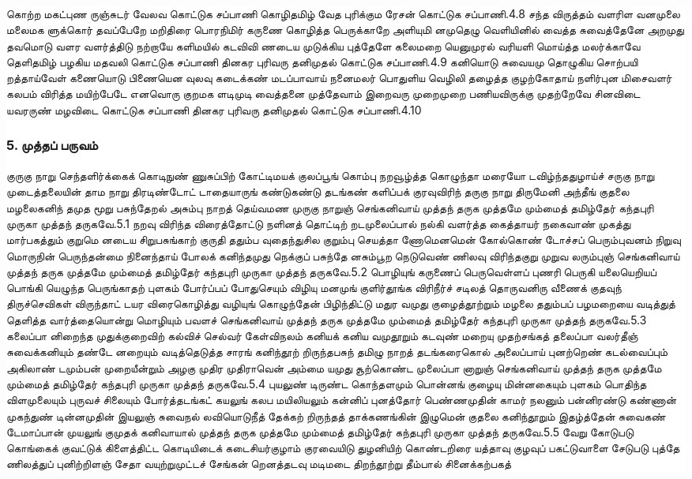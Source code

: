 கொற்ற மகட்புண ருஞ்சுடர் வேலவ கொட்டுக சப்பாணி
கொழிதமிழ் வேத புரிக்கும ரேசன் கொட்டுக சப்பாணி.4.8 சந்த விருத்தம்
வளரிள வனமுலை மலைமக ளுக்கொர் தவப்பேறே
மறிதிரை பொரநிமிர் கருணை கொழித்த பெருக்காறே
அளியுமி னமுதெழு வௌியினில் வைத்த சுவைத்தேனே
அறமுது தவமொடு வளர வளர்த்திடு நற்றாயே
களிமயில் கடவிவி ணடைய முடுக்கிய புத்தேளே
கலைமறை யெனுமுரல் வரியளி மொய்த்த மலர்க்காவே
தௌிதமிழ் பழகிய மதவலி கொட்டுக சப்பாணி
தினகர புரிவரு தனிமுதல் கொட்டுக சப்பாணி.4.9 கனியொடு சுவையமு தொழுகிய சொற்பயி றத்தாய்வேள்
கணையொடு பிணையென வுலவு கடைக்கண் மடப்பாவாய்
நனைமலர் பொதுளிய வெழிலி தழைத்த குழற்கோதாய்
நளிர்புன மிசைவளர் கலபம் விரித்த மயிற்பேடே
எனவொரு குறமக ளடிமுடி வைத்தனை முத்தேவாம்
இறைவரு முறைமுறை பணியவிருக்கு முதற்றேவே
சினவிடை யவரருண் மழவிடை கொட்டுக சப்பாணி
தினகர புரிவரு தனிமுதல் கொட்டுக சப்பாணி.4.10

### 5. முத்தப் பருவம்

குருகு நாறு செந்தளிர்க்கைக் கொடிநுண் ணுசுப்பிற் கோட்டிமயக்
குலப்பூங் கொம்பு நறவூழ்த்த கொழுந்தா மரையோ டவிழ்ந்ததுழாய்ச்
சருகு நாறு முடைத்தலையின் தாம நாறு திரடிண்டோட்
டாதையாருங் கண்டுகண்டு தடங்கண் களிப்பக் குரவுவிரிந்
தருகு நாறு திருமேனி அந்தீங் குதலை மழலைகனிந்
தமுத மூறு பசுந்தேறல் அசும்பு நாறத் தெய்வமண
முருகு நாறுஞ் செங்கனிவாய் முத்தந் தருக முத்தமே
மும்மைத் தமிழ்தேர் கந்தபுரி முருகா முத்தந் தருகவே.5.1 நறவு விரிந்த விரைத்தோட்டு நளினத் தொட்டிற் றடமுலைப்பால்
நல்கி வளர்த்த கைத்தாயர் நகைவாண் முகத்து மார்பகத்தும்
குறுமெ னடைய சிறுபசுங்காற் குருதி ததும்ப வுதைந்துசில
குறும்பு செயத்தா ணோமெனமென் கோல்கொண் டோச்சப் பெரும்புவனம்
நிறுவு மொருநின் பெருந்தன்மை நினைந்தாய் போலக் கனிந்தமுது
நெக்குப் பசுந்தே னசும்பூற நெடுவெண் ணிலவு விரிந்தகுறு
முறுவ லரும்புஞ் செங்கனிவாய் முத்தந் தருக முத்தமே
மும்மைத் தமிழ்தேர் கந்தபுரி முருகா முத்தந் தருகவே.5.2 பொழியுங் கருணைப் பெருவெள்ளப் புணரி பெருகி யலையெறியப்
பொங்கி யெழுந்த பெருங்காதற் புளகம் போர்ப்பப் போதுசெயும்
விழியு மனமுங் குளிர்தூங்க விரிநீர்ச் சடிலத் தொருவனிரு
வீணைக் குதவுந் திருச்செவிகள் விருந்தாட் டயர விரைகொழித்து
வழியுங் கொழுந்தேன் பிழிந்திட்டு மதுர வமுது குழைத்தூற்றும்
மழலை ததும்பப் பழமறையை வடித்துத் தௌித்த வார்த்தையொன்று
மொழியும் பவளச் செங்கனிவாய் முத்தந் தருக முத்தமே
மும்மைத் தமிழ்தேர் கந்தபுரி முருகா முத்தந் தருகவே.5.3 கலைப்பா னிறைந்த முதுக்குறைவிற் கல்விச் செல்வர் கேள்விநலம்
கனியக் கனிய வமுதூறும் கடவுண் மறையு முதற்சங்கத்
தலைப்பா வலர்தீஞ் சுவைக்கனியும் தண்டே னறையும் வடித்தெடுத்த
சாரங் கனிந்தூற் றிருந்தபசுந் தமிழு நாறத் தடங்கரைகொல்
அலைப்பாய் புனற்றெண் கடல்வைப்பும் அகிலாண் டமும்பன் முறையீன்றும்
அழகு முதிர முதிராவென் அம்மை யமுது சூற்கொண்ட
முலைப்பா னாறுஞ் செங்கனிவாய் முத்தந் தருக முத்தமே
மும்மைத் தமிழ்தேர் கந்தபுரி முருகா முத்தந் தருகவே.5.4 புயலுண் டிருண்ட கொந்தளமும் பொன்னங் குழையு மின்னகையும்
புளகம் பொதிந்த விளமுலையும் புருவச் சிலையும் போர்த்தடங்கட்
கயலுங் கலப மயிலியலும் கன்னிப் புனத்தோர் பெண்ணமுதின்
காமர் நலனும் பன்னிரண்டு கண்ணான் முகந்துண் டின்னமுதின்
இயலுஞ் சுவைநல் லவியொடுநீத் தேக்கற் றிருந்தத் தாக்கணங்கின்
இழுமென் குதலை கனிந்தூறும் இதழ்த்தேன் சுவைகண் டேமாப்பான்
முயலுங் குமுதக் கனிவாயால் முத்தந் தருக முத்தமே
மும்மைத் தமிழ்தேர் கந்தபுரி முருகா முத்தந் தருகவே.5.5 வேறு
கோடுபடு கொங்கைக் குவட்டுக் கிளைத்திட்ட கொடியிடைக் கடைசியர்குழாம்
குரவையிடு துழனியிற் கொண்டறிரை யத்தாவு குழவுப் பகட்டுவாளை
சேடுபடு புத்தே ணிலத்துப் புனிற்றிளஞ் சேதா வயுற்றுமுட்டச்
சேங்கன் றெனத்தடவு மடிமடை திறந்தூற்று தீம்பால் சினைக்கற்பகத்